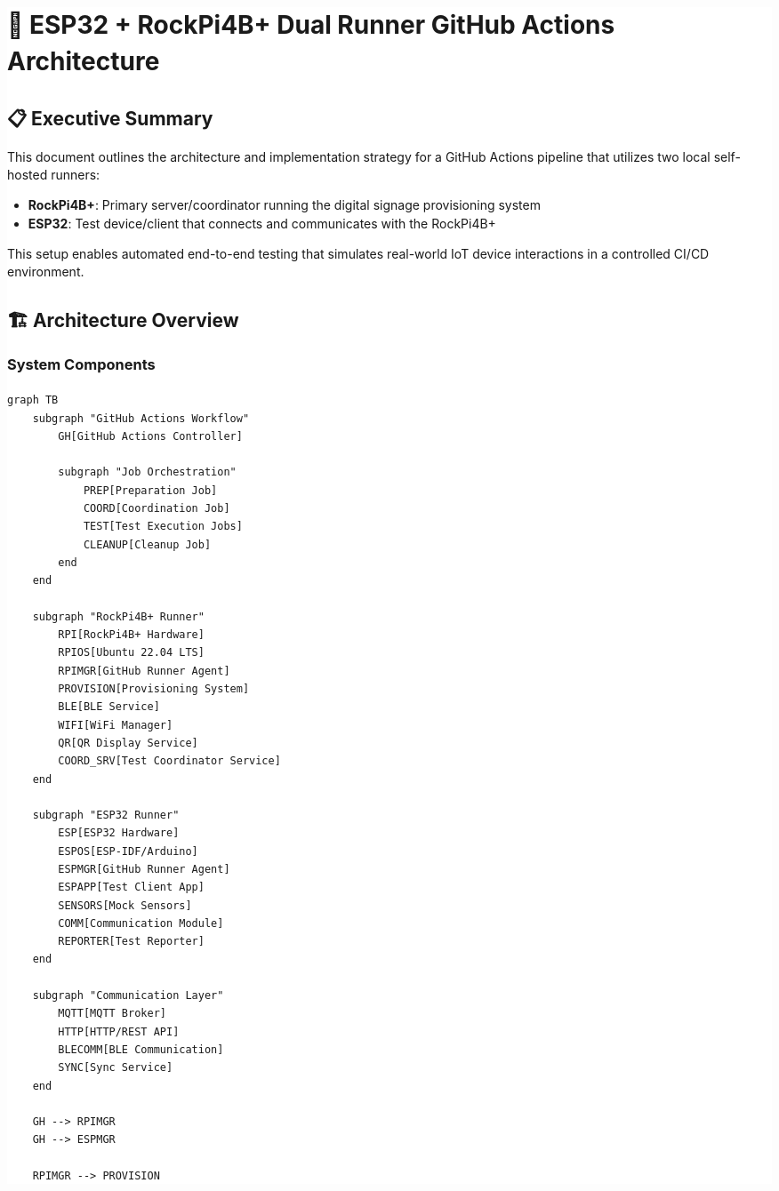# 🚀 ESP32 + RockPi4B+ Dual Runner GitHub Actions Architecture

## 📋 Executive Summary

This document outlines the architecture and implementation strategy for a GitHub Actions pipeline that utilizes two local self-hosted runners:
- **RockPi4B+**: Primary server/coordinator running the digital signage provisioning system
- **ESP32**: Test device/client that connects and communicates with the RockPi4B+

This setup enables automated end-to-end testing that simulates real-world IoT device interactions in a controlled CI/CD environment.

## 🏗️ Architecture Overview

### System Components

```mermaid
graph TB
    subgraph "GitHub Actions Workflow"
        GH[GitHub Actions Controller]
        
        subgraph "Job Orchestration"
            PREP[Preparation Job]
            COORD[Coordination Job]
            TEST[Test Execution Jobs]
            CLEANUP[Cleanup Job]
        end
    end
    
    subgraph "RockPi4B+ Runner"
        RPI[RockPi4B+ Hardware]
        RPIOS[Ubuntu 22.04 LTS]
        RPIMGR[GitHub Runner Agent]
        PROVISION[Provisioning System]
        BLE[BLE Service]
        WIFI[WiFi Manager]
        QR[QR Display Service]
        COORD_SRV[Test Coordinator Service]
    end
    
    subgraph "ESP32 Runner"
        ESP[ESP32 Hardware]
        ESPOS[ESP-IDF/Arduino]
        ESPMGR[GitHub Runner Agent]
        ESPAPP[Test Client App]
        SENSORS[Mock Sensors]
        COMM[Communication Module]
        REPORTER[Test Reporter]
    end
    
    subgraph "Communication Layer"
        MQTT[MQTT Broker]
        HTTP[HTTP/REST API]
        BLECOMM[BLE Communication]
        SYNC[Sync Service]
    end
    
    GH --> RPIMGR
    GH --> ESPMGR
    
    RPIMGR --> PROVISION
```